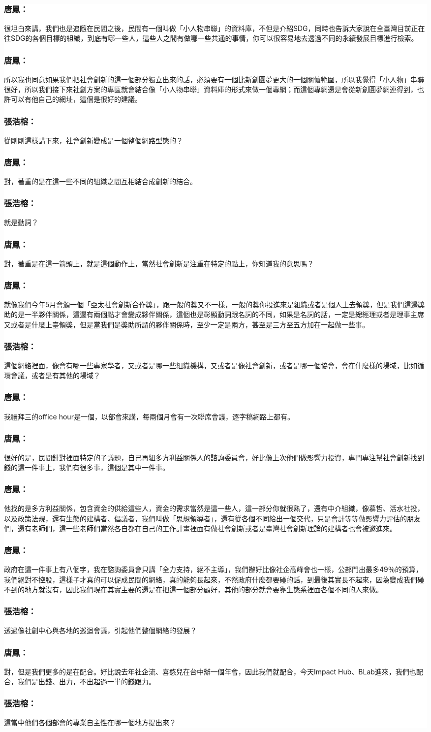 ### 唐鳳：
很坦白來講，我們也是追隨在民間之後，民間有一個叫做「小人物串聯」的資料庫，不但是介紹SDG，同時也告訴大家說在全臺灣目前正在往SDG的各個目標的組織，到底有哪一些人，這些人之間有做哪一些共通的事情，你可以很容易地去透過不同的永續發展目標進行檢索。

### 唐鳳：
所以我也同意如果我們把社會創新的這一個部分獨立出來的話，必須要有一個比新創圓夢更大的一個關懷範圍，所以我覺得「小人物」串聯很好，所以我們接下來社創方案的專區就會結合像「小人物串聯」資料庫的形式來做一個專網；而這個專網還是會從新創圓夢網連得到，也許可以有他自己的網址，這個是很好的建議。

### 張浩榕：
從剛剛這樣講下來，社會創新變成是一個整個網路型態的？

### 唐鳳：
對，著重的是在這一些不同的組織之間互相結合成創新的結合。

### 張浩榕：
就是動詞？

### 唐鳳：
對，著重是在這一箭頭上，就是這個動作上，當然社會創新是注重在特定的點上，你知道我的意思嗎？

### 唐鳳：
就像我們今年5月會頒一個「亞太社會創新合作獎」，跟一般的獎又不一樣，一般的獎你投進來是組織或者是個人上去領獎，但是我們這邊獎助的是一半夥伴關係，這邊有兩個點才會變成夥伴關係，這個也是彰顯動詞跟名詞的不同，如果是名詞的話，一定是總經理或者是理事主席又或者是什麼上臺領獎，但是當我們是獎助所謂的夥伴關係時，至少一定是兩方，甚至是三方至五方加在一起做一些事。

### 張浩榕：
這個網絡裡面，像會有哪一些專家學者，又或者是哪一些組織機構，又或者是像社會創新，或者是哪一個協會，會在什麼樣的場域，比如循環會議，或者是有其他的場域？

### 唐鳳：
我禮拜三的office hour是一個，以部會來講，每兩個月會有一次聯席會議，逐字稿網路上都有。

### 唐鳳：
很好的是，民間針對裡面特定的子議題，自己再組多方利益關係人的諮詢委員會，好比像上次他們做影響力投資，專門專注幫社會創新找到錢的這一件事上，我們有很多事，這個是其中一件事。

### 唐鳳：
他找的是多方利益關係，包含資金的供給這些人，資金的需求當然是這一些人，這一部分你就很熟了，還有中介組織，像慕哲、活水社投，以及政策法規，還有生態的建構者、倡議者，我們叫做「思想領導者」，還有從各個不同給出一個交代，只是會計等等做影響力評估的朋友們，還有老師們，這一些老師們當然各自都在自己的工作計畫裡面有做社會創新或者是臺灣社會創新理論的建構者也會被邀進來。

### 唐鳳：
政府在這一件事上有八個字，我在諮詢委員會只講「全力支持，絕不主導」，我們辦好比像社企高峰會也一樣，公部門出最多49％的預算，我們絕對不控股，這樣子才真的可以促成民間的網絡，真的能夠長起來，不然政府什麼都要碰的話，到最後其實長不起來，因為變成我們碰不到的地方就沒有，因此我們現在其實主要的還是在把這一個部分顧好，其他的部分就會要靠生態系裡面各個不同的人來做。

### 張浩榕：
透過像社創中心與各地的巡迴會議，引起他們整個網絡的發展？

### 唐鳳：
對，但是我們更多的是在配合。好比說去年社企流、喜憨兒在台中辦一個年會，因此我們就配合，今天Impact Hub、BLab進來，我們也配合，我們是出錢、出力，不出超過一半的錢跟力。

### 張浩榕：
這當中他們各個部會的專業自主性在哪一個地方提出來？
